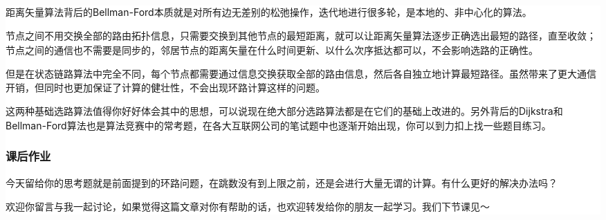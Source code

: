 距离矢量算法背后的Bellman-Ford本质就是对所有边无差别的松弛操作，迭代地进行很多轮，是本地的、非中心化的算法。

节点之间不用交换全部的路由拓扑信息，只需要交换到其他节点的最短距离，就可以让距离矢量算法逐步正确选出最短的路径，直至收敛；节点之间的通信也不需要是同步的，邻居节点的距离矢量在什么时间更新、以什么次序抵达都可以，不会影响选路的正确性。

但是在状态链路算法中完全不同，每个节点都需要通过信息交换获取全部的路由信息，然后各自独立地计算最短路径。虽然带来了更大通信开销，但同时也更加保证了计算的健壮性，不会出现环路计算这样的问题。

这两种基础选路算法值得你好好体会其中的思想，可以说现在绝大部分选路算法都是在它们的基础上改进的。另外背后的Dijkstra和Bellman-Ford算法也是算法竞赛中的常考题，在各大互联网公司的笔试题中也逐渐开始出现，你可以到力扣上找一些题目练习。

### 课后作业

今天留给你的思考题就是前面提到的环路问题，在跳数没有到上限之前，还是会进行大量无谓的计算。有什么更好的解决办法吗？

欢迎你留言与我一起讨论，如果觉得这篇文章对你有帮助的话，也欢迎转发给你的朋友一起学习。我们下节课见～


